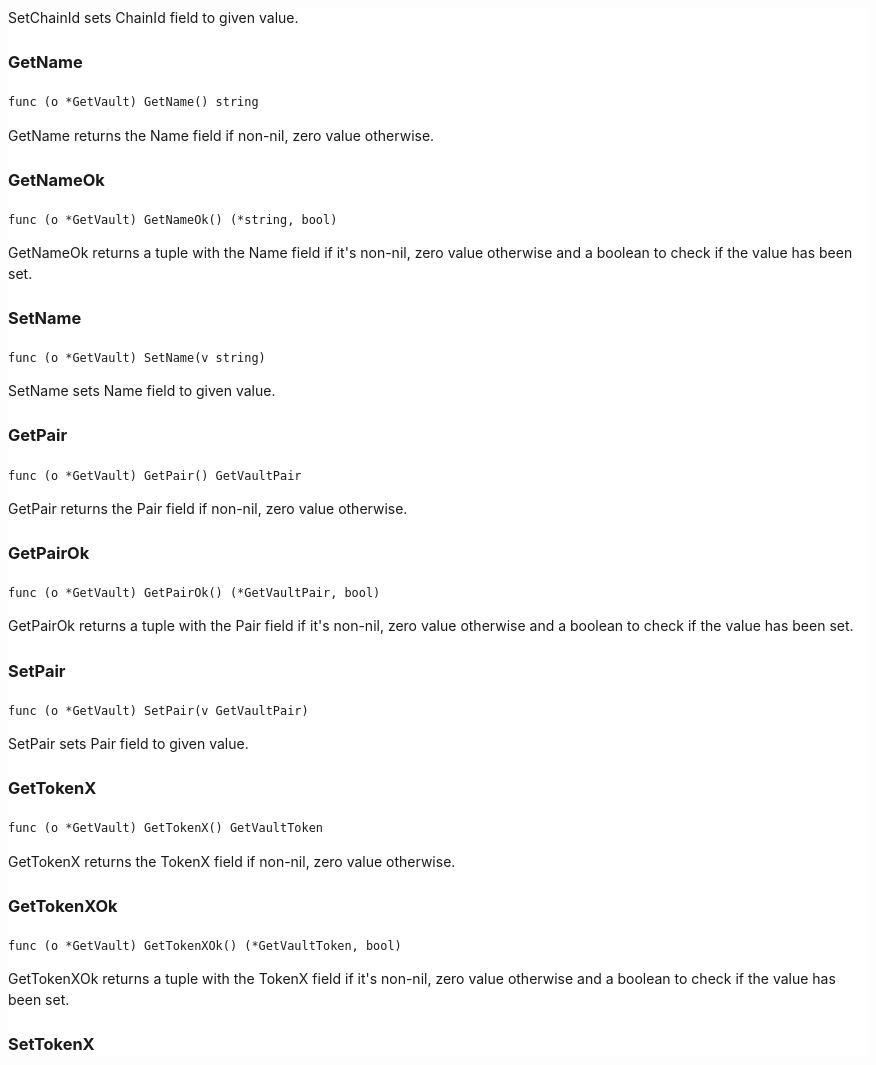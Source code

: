 SetChainId sets ChainId field to given value.


### GetName

`func (o *GetVault) GetName() string`

GetName returns the Name field if non-nil, zero value otherwise.

### GetNameOk

`func (o *GetVault) GetNameOk() (*string, bool)`

GetNameOk returns a tuple with the Name field if it's non-nil, zero value otherwise
and a boolean to check if the value has been set.

### SetName

`func (o *GetVault) SetName(v string)`

SetName sets Name field to given value.


### GetPair

`func (o *GetVault) GetPair() GetVaultPair`

GetPair returns the Pair field if non-nil, zero value otherwise.

### GetPairOk

`func (o *GetVault) GetPairOk() (*GetVaultPair, bool)`

GetPairOk returns a tuple with the Pair field if it's non-nil, zero value otherwise
and a boolean to check if the value has been set.

### SetPair

`func (o *GetVault) SetPair(v GetVaultPair)`

SetPair sets Pair field to given value.


### GetTokenX

`func (o *GetVault) GetTokenX() GetVaultToken`

GetTokenX returns the TokenX field if non-nil, zero value otherwise.

### GetTokenXOk

`func (o *GetVault) GetTokenXOk() (*GetVaultToken, bool)`

GetTokenXOk returns a tuple with the TokenX field if it's non-nil, zero value otherwise
and a boolean to check if the value has been set.

### SetTokenX
